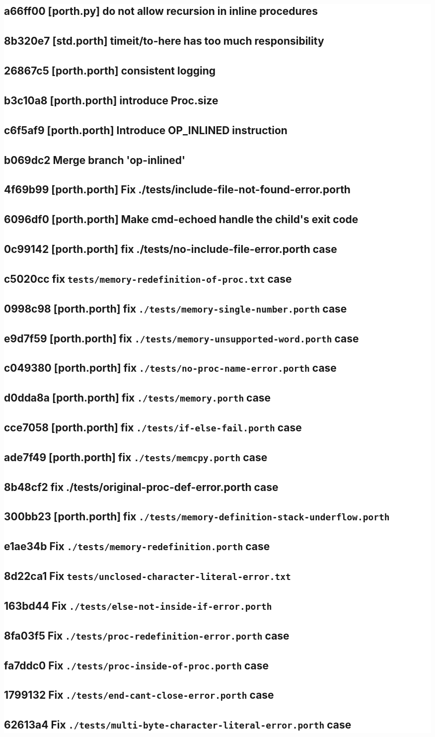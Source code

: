 ## a66ff00 [porth.py] do not allow recursion in inline procedures
## 8b320e7 [std.porth] timeit/to-here has too much responsibility
## 26867c5 [porth.porth] consistent logging
## b3c10a8 [porth.porth] introduce Proc.size
## c6f5af9 [porth.porth] Introduce OP_INLINED instruction
## b069dc2 Merge branch 'op-inlined'
## 4f69b99 [porth.porth] Fix ./tests/include-file-not-found-error.porth
## 6096df0 [porth.porth] Make cmd-echoed handle the child's exit code
## 0c99142 [porth.porth] fix ./tests/no-include-file-error.porth case
## c5020cc fix `tests/memory-redefinition-of-proc.txt` case
## 0998c98 [porth.porth] fix `./tests/memory-single-number.porth` case
## e9d7f59 [porth.porth] fix `./tests/memory-unsupported-word.porth` case
## c049380 [porth.porth] fix `./tests/no-proc-name-error.porth` case
## d0dda8a [porth.porth] fix `./tests/memory.porth` case
## cce7058 [porth.porth] fix `./tests/if-else-fail.porth` case
## ade7f49 [porth.porth] fix `./tests/memcpy.porth` case
## 8b48cf2 fix ./tests/original-proc-def-error.porth case
## 300bb23 [porth.porth] fix `./tests/memory-definition-stack-underflow.porth`
## e1ae34b Fix `./tests/memory-redefinition.porth` case
## 8d22ca1 Fix `tests/unclosed-character-literal-error.txt`
## 163bd44 Fix `./tests/else-not-inside-if-error.porth`
## 8fa03f5 Fix `./tests/proc-redefinition-error.porth` case
## fa7ddc0 Fix `./tests/proc-inside-of-proc.porth` case
## 1799132 Fix `./tests/end-cant-close-error.porth` case
## 62613a4 Fix `./tests/multi-byte-character-literal-error.porth` case